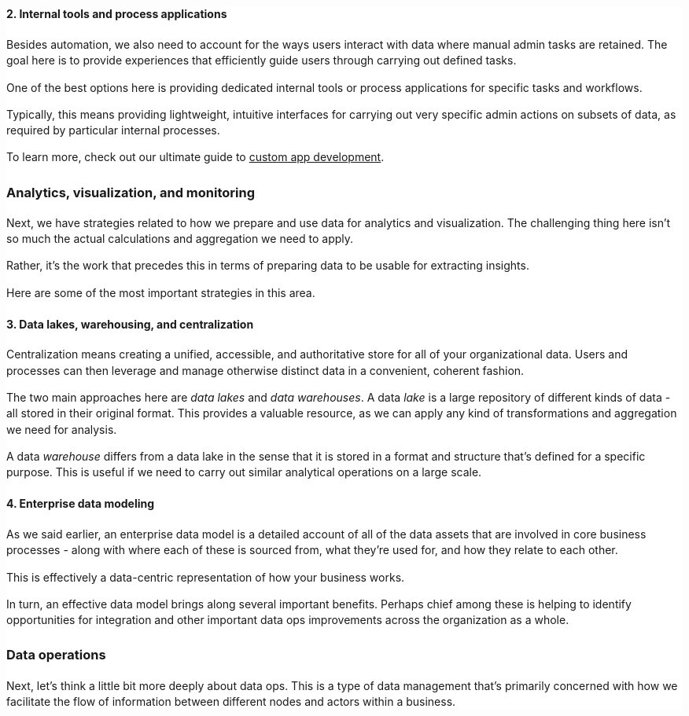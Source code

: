 #### 2. Internal tools and process applications

Besides automation, we also need to account for the ways users interact with data where manual admin tasks are retained. The goal here is to provide experiences that efficiently guide users through carrying out defined tasks.

One of the best options here is providing dedicated internal tools or process applications for specific tasks and workflows. 

Typically, this means providing lightweight, intuitive interfaces for carrying out very specific admin actions on subsets of data, as required by particular internal processes.

To learn more, check out our ultimate guide to [custom app development](https://budibase.com/blog/app-building/custom-app-development/).

### Analytics, visualization, and monitoring

Next, we have strategies related to how we prepare and use data for analytics and visualization. The challenging thing here isn’t so much the actual calculations and aggregation we need to apply.

Rather, it’s the work that precedes this in terms of preparing data to be usable for extracting insights.

Here are some of the most important strategies in this area.

#### 3. Data lakes, warehousing, and centralization

Centralization means creating a unified, accessible, and authoritative store for all of your organizational data. Users and processes can then leverage and manage otherwise distinct data in a convenient, coherent fashion.

The two main approaches here are *data lakes* and *data warehouses*. A data *lake* is a large repository of different kinds of data - all stored in their original format. This provides a valuable resource, as we can apply any kind of transformations and aggregation we need for analysis.

A data *warehouse* differs from a data lake in the sense that it is stored in a format and structure that’s defined for a specific purpose. This is useful if we need to carry out similar analytical operations on a large scale.

#### 4. Enterprise data modeling

As we said earlier, an enterprise data model is a detailed account of all of the data assets that are involved in core business processes - along with where each of these is sourced from, what they’re used for, and how they relate to each other.

This is effectively a data-centric representation of how your business works.

In turn, an effective data model brings along several important benefits. Perhaps chief among these is helping to identify opportunities for integration and other important data ops improvements across the organization as a whole.

### Data operations

Next, let’s think a little bit more deeply about data ops. This is a type of data management that’s primarily concerned with how we facilitate the flow of information between different nodes and actors within a business.
